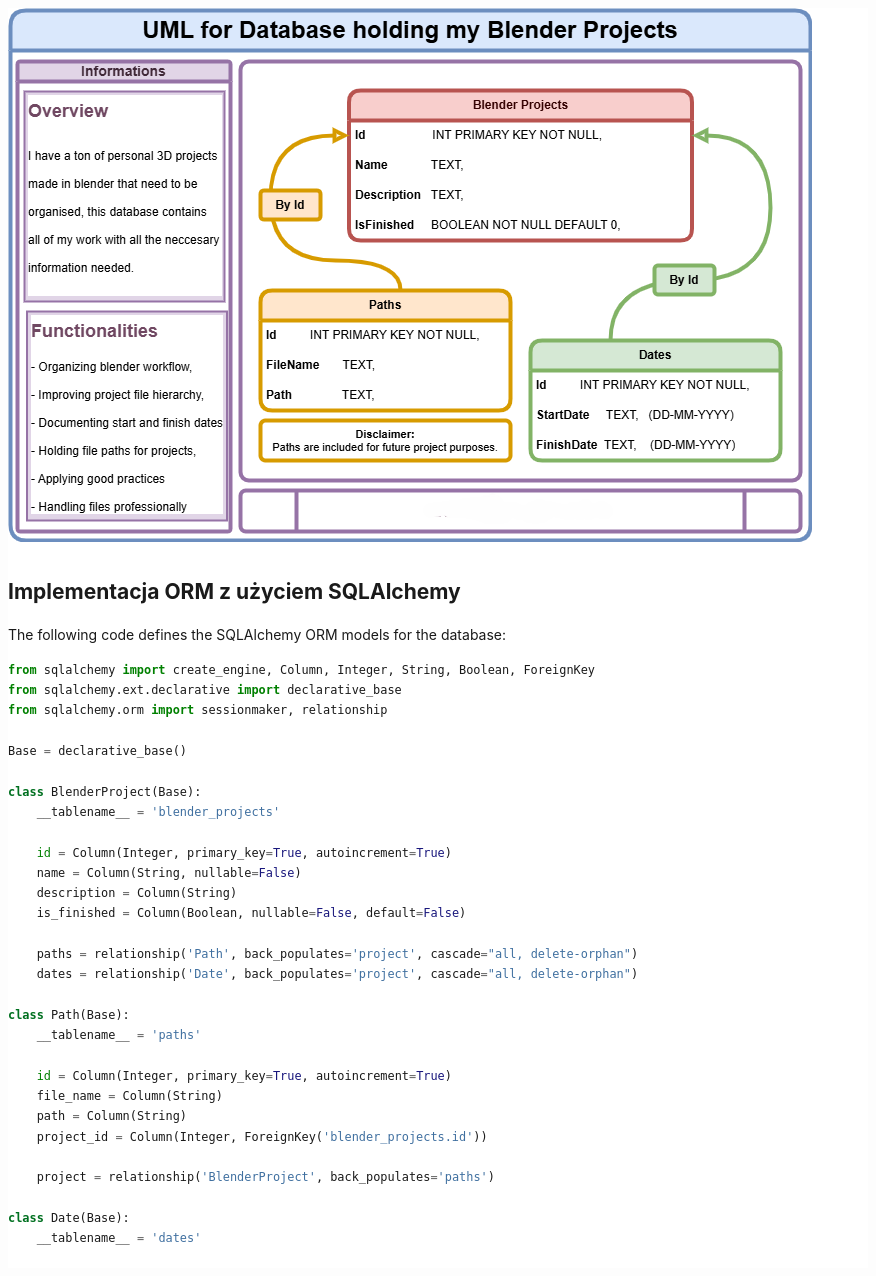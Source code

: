 ![Diagram](assets/diagram.png)

## Implementacja ORM z użyciem SQLAlchemy

The following code defines the SQLAlchemy ORM models for the database:

```python
from sqlalchemy import create_engine, Column, Integer, String, Boolean, ForeignKey
from sqlalchemy.ext.declarative import declarative_base
from sqlalchemy.orm import sessionmaker, relationship

Base = declarative_base()

class BlenderProject(Base):
    __tablename__ = 'blender_projects'
    
    id = Column(Integer, primary_key=True, autoincrement=True)
    name = Column(String, nullable=False)
    description = Column(String)
    is_finished = Column(Boolean, nullable=False, default=False)
    
    paths = relationship('Path', back_populates='project', cascade="all, delete-orphan")
    dates = relationship('Date', back_populates='project', cascade="all, delete-orphan")

class Path(Base):
    __tablename__ = 'paths'
    
    id = Column(Integer, primary_key=True, autoincrement=True)
    file_name = Column(String)
    path = Column(String)
    project_id = Column(Integer, ForeignKey('blender_projects.id'))
    
    project = relationship('BlenderProject', back_populates='paths')

class Date(Base):
    __tablename__ = 'dates'
    
```